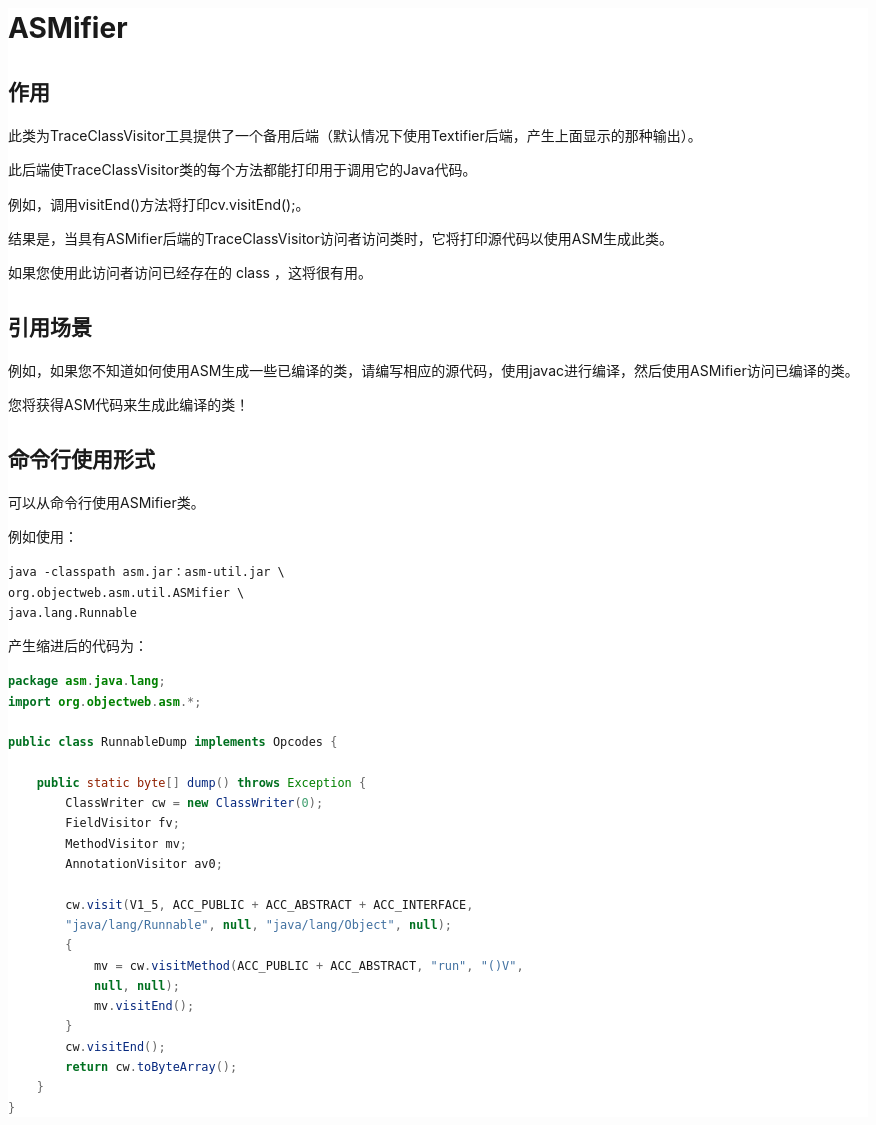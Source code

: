 # ASMifier

## 作用

此类为TraceClassVisitor工具提供了一个备用后端（默认情况下使用Textifier后端，产生上面显示的那种输出）。

此后端使TraceClassVisitor类的每个方法都能打印用于调用它的Java代码。

例如，调用visitEnd()方法将打印cv.visitEnd();。

结果是，当具有ASMifier后端的TraceClassVisitor访问者访问类时，它将打印源代码以使用ASM生成此类。

如果您使用此访问者访问已经存在的 class ，这将很有用。

## 引用场景

例如，如果您不知道如何使用ASM生成一些已编译的类，请编写相应的源代码，使用javac进行编译，然后使用ASMifier访问已编译的类。

您将获得ASM代码来生成此编译的类！

## 命令行使用形式

可以从命令行使用ASMifier类。

例如使用：

```
java -classpath asm.jar：asm-util.jar \
org.objectweb.asm.util.ASMifier \
java.lang.Runnable
```

产生缩进后的代码为：

```java
package asm.java.lang;
import org.objectweb.asm.*;

public class RunnableDump implements Opcodes {

    public static byte[] dump() throws Exception {
        ClassWriter cw = new ClassWriter(0);
        FieldVisitor fv;
        MethodVisitor mv;
        AnnotationVisitor av0;
        
        cw.visit(V1_5, ACC_PUBLIC + ACC_ABSTRACT + ACC_INTERFACE,
        "java/lang/Runnable", null, "java/lang/Object", null);
        {
            mv = cw.visitMethod(ACC_PUBLIC + ACC_ABSTRACT, "run", "()V",
            null, null);
            mv.visitEnd();
        }
        cw.visitEnd();
        return cw.toByteArray();
    }
}
```
